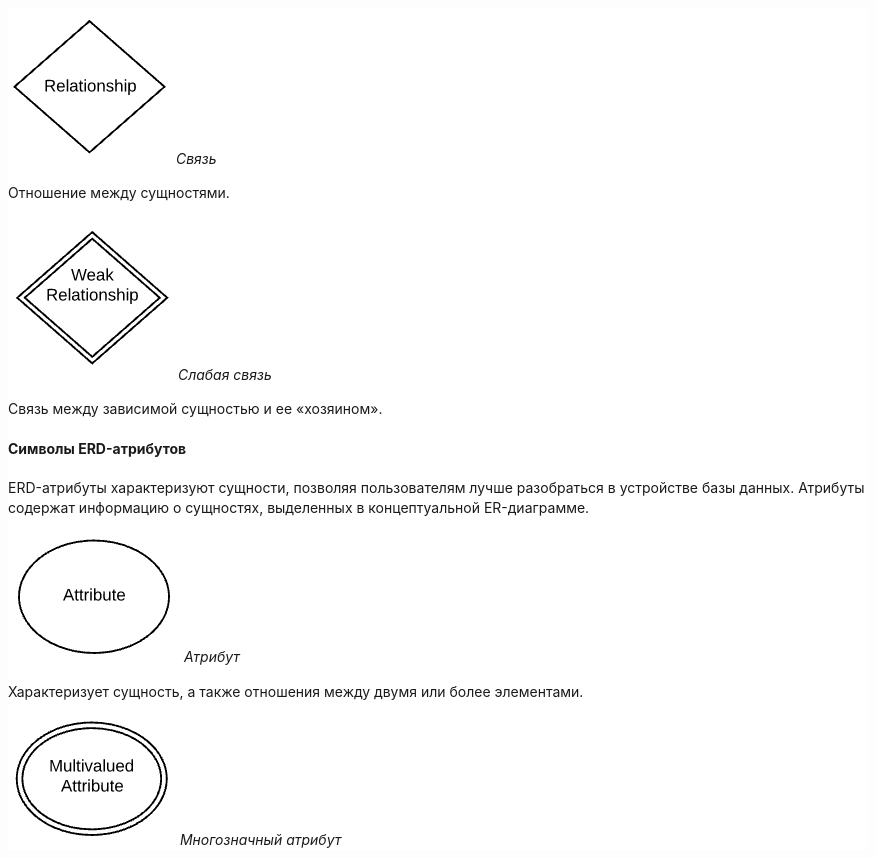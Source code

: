 ![Связь | block](./img/RelationshipShape.png)
*Связь*

Отношение между сущностями.

![Слабая связь | block](./img/WeakRelationship.png)
*Слабая связь*

Связь между зависимой сущностью и ее «хозяином».

#### Символы ERD-атрибутов

ERD-атрибуты характеризуют сущности, позволяя пользователям лучше разобраться в устройстве базы данных. Атрибуты содержат информацию о сущностях, выделенных в концептуальной ER-диаграмме.

![Атрибут | block](./img/Attribute.png)
*Атрибут*

Характеризует сущность, а также отношения между двумя или более элементами.

![Многозначный атрибут | block](./img/MultivaluedAttribute.png)
*Многозначный атрибут*
